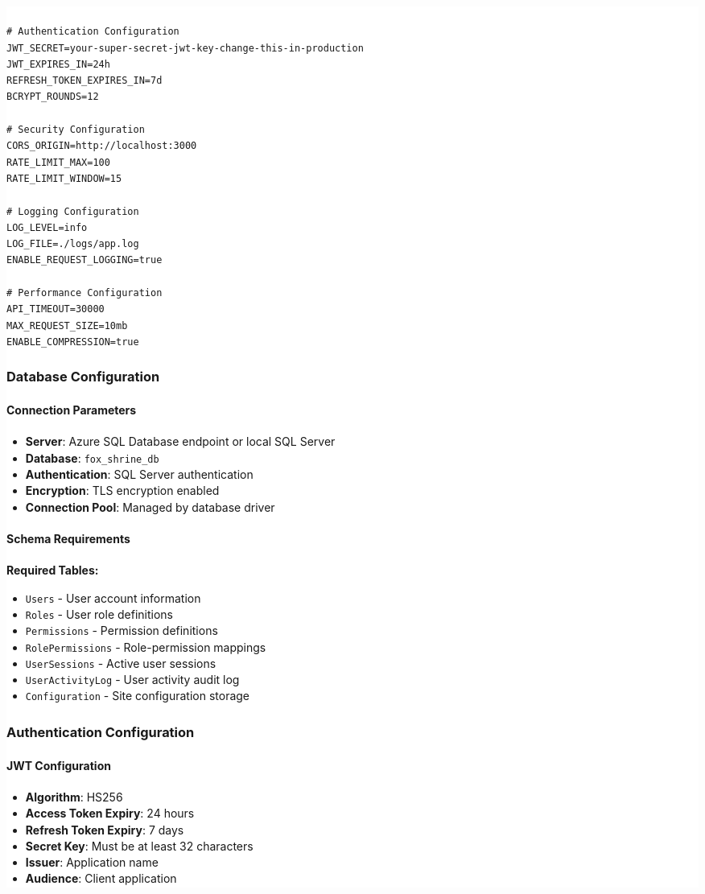 ```env

# Authentication Configuration
JWT_SECRET=your-super-secret-jwt-key-change-this-in-production
JWT_EXPIRES_IN=24h
REFRESH_TOKEN_EXPIRES_IN=7d
BCRYPT_ROUNDS=12

# Security Configuration
CORS_ORIGIN=http://localhost:3000
RATE_LIMIT_MAX=100
RATE_LIMIT_WINDOW=15

# Logging Configuration
LOG_LEVEL=info
LOG_FILE=./logs/app.log
ENABLE_REQUEST_LOGGING=true

# Performance Configuration
API_TIMEOUT=30000
MAX_REQUEST_SIZE=10mb
ENABLE_COMPRESSION=true
```

### Database Configuration

#### Connection Parameters

- **Server**: Azure SQL Database endpoint or local SQL Server
- **Database**: `fox_shrine_db`
- **Authentication**: SQL Server authentication
- **Encryption**: TLS encryption enabled
- **Connection Pool**: Managed by database driver

#### Schema Requirements

**Required Tables:**
- `Users` - User account information
- `Roles` - User role definitions
- `Permissions` - Permission definitions
- `RolePermissions` - Role-permission mappings
- `UserSessions` - Active user sessions
- `UserActivityLog` - User activity audit log
- `Configuration` - Site configuration storage

### Authentication Configuration

#### JWT Configuration

- **Algorithm**: HS256
- **Access Token Expiry**: 24 hours
- **Refresh Token Expiry**: 7 days
- **Secret Key**: Must be at least 32 characters
- **Issuer**: Application name
- **Audience**: Client application
